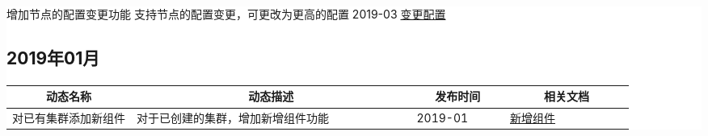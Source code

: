 <tr>
<td>增加节点的配置变更功能</td>
<td>支持节点的配置变更，可更改为更高的配置</td>
<td>2019-03</td>
<td><a href="https://cloud.tencent.com/document/product/589/34365" target="_blank">变更配置</a></td>
</tr>
</tbody></table>
<h2>2019年01月</h2><table>
<thead>
<tr>
<th width=20%>动态名称</th>
<th width=45%>动态描述</th>
<th width=15%>发布时间</th>
<th width=20%>相关文档</th>
</tr>
</thead>
<tbody><tr>
<td>对已有集群添加新组件</td>
<td>对于已创建的集群，增加新增组件功能</td>
<td>2019-01</td>
<td><a href="https://cloud.tencent.com/document/product/589/34366" target="_blank">新增组件</a></td>
</tr>
</tbody></table>
